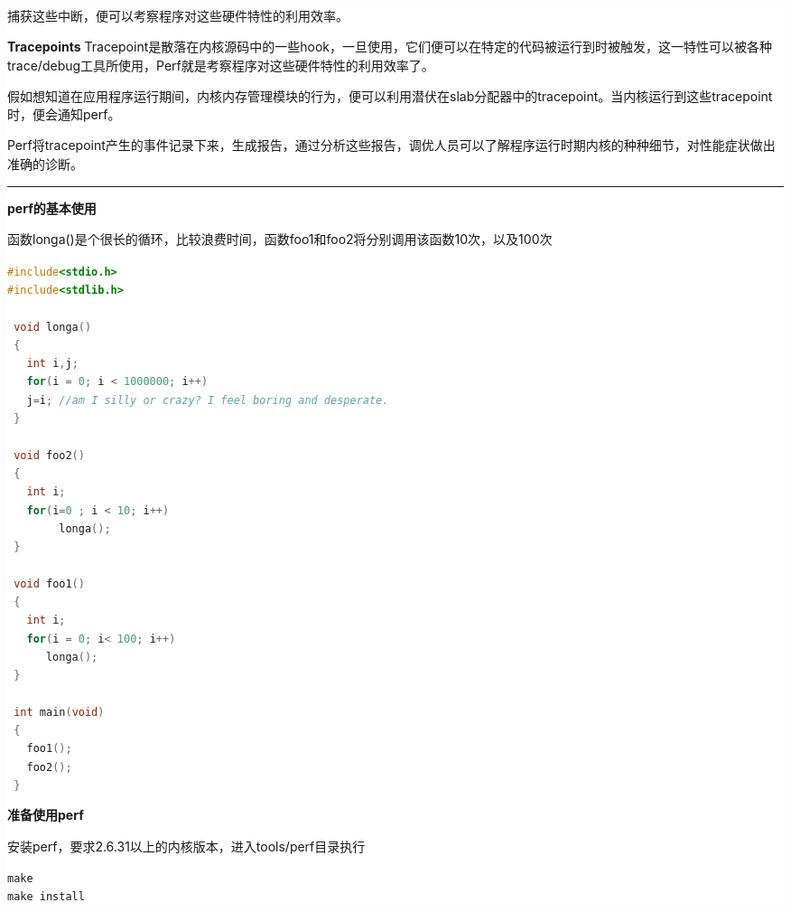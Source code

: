 捕获这些中断，便可以考察程序对这些硬件特性的利用效率。


**Tracepoints**
Tracepoint是散落在内核源码中的一些hook，一旦使用，它们便可以在特定的代码被运行到时被触发，这一特性可以被各种trace/debug工具所使用，Perf就是考察程序对这些硬件特性的利用效率了。

假如想知道在应用程序运行期间，内核内存管理模块的行为，便可以利用潜伏在slab分配器中的tracepoint。当内核运行到这些tracepoint时，便会通知perf。

Perf将tracepoint产生的事件记录下来，生成报告，通过分析这些报告，调优人员可以了解程序运行时期内核的种种细节，对性能症状做出准确的诊断。


------

**perf的基本使用**

函数longa()是个很长的循环，比较浪费时间，函数foo1和foo2将分别调用该函数10次，以及100次

```c
#include<stdio.h>
#include<stdlib.h>

 void longa() 
 { 
   int i,j; 
   for(i = 0; i < 1000000; i++) 
   j=i; //am I silly or crazy? I feel boring and desperate. 
 } 

 void foo2() 
 { 
   int i; 
   for(i=0 ; i < 10; i++) 
        longa(); 
 } 

 void foo1() 
 { 
   int i; 
   for(i = 0; i< 100; i++) 
      longa(); 
 } 

 int main(void) 
 { 
   foo1(); 
   foo2(); 
 }

 ```

 **准备使用perf**

 安装perf，要求2.6.31以上的内核版本，进入tools/perf目录执行
 ```
 make
 make install
 ```
